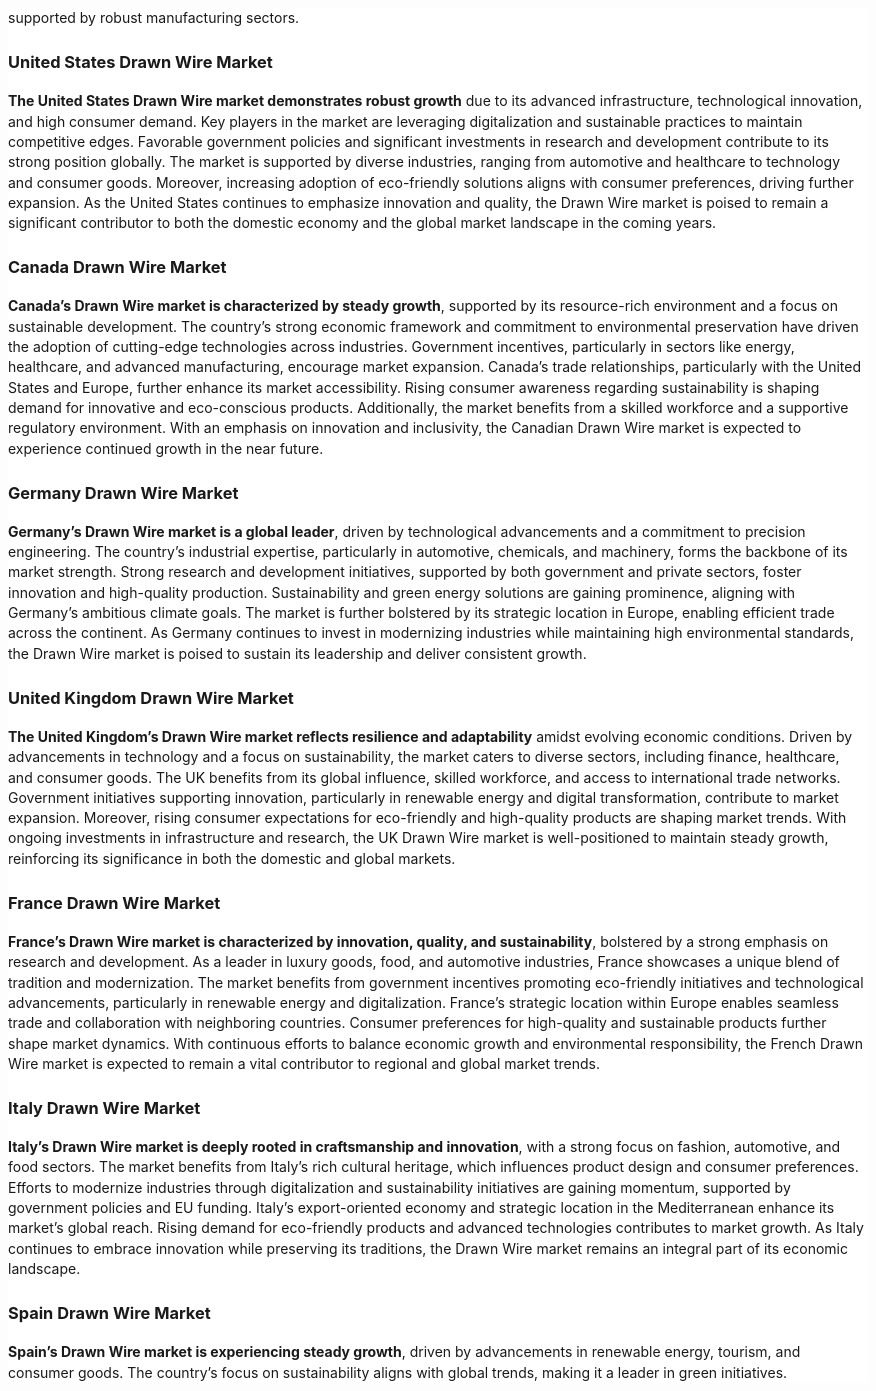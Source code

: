 supported by robust manufacturing sectors.</span></em></p></blockquote><h3><strong>United States Drawn Wire Market</strong></h3><p><strong>The United States Drawn Wire market demonstrates robust growth</strong> due to its advanced infrastructure, technological innovation, and high consumer demand. Key players in the market are leveraging digitalization and sustainable practices to maintain competitive edges. Favorable government policies and significant investments in research and development contribute to its strong position globally. The market is supported by diverse industries, ranging from automotive and healthcare to technology and consumer goods. Moreover, increasing adoption of eco-friendly solutions aligns with consumer preferences, driving further expansion. As the United States continues to emphasize innovation and quality, the Drawn Wire market is poised to remain a significant contributor to both the domestic economy and the global market landscape in the coming years.</p><h3><strong>Canada Drawn Wire Market</strong></h3><p><strong>Canada&rsquo;s Drawn Wire market is characterized by steady growth</strong>, supported by its resource-rich environment and a focus on sustainable development. The country&rsquo;s strong economic framework and commitment to environmental preservation have driven the adoption of cutting-edge technologies across industries. Government incentives, particularly in sectors like energy, healthcare, and advanced manufacturing, encourage market expansion. Canada&rsquo;s trade relationships, particularly with the United States and Europe, further enhance its market accessibility. Rising consumer awareness regarding sustainability is shaping demand for innovative and eco-conscious products. Additionally, the market benefits from a skilled workforce and a supportive regulatory environment. With an emphasis on innovation and inclusivity, the Canadian Drawn Wire market is expected to experience continued growth in the near future.</p><h3><strong>Germany Drawn Wire Market</strong></h3><p><strong>Germany&rsquo;s Drawn Wire market is a global leader</strong>, driven by technological advancements and a commitment to precision engineering. The country&rsquo;s industrial expertise, particularly in automotive, chemicals, and machinery, forms the backbone of its market strength. Strong research and development initiatives, supported by both government and private sectors, foster innovation and high-quality production. Sustainability and green energy solutions are gaining prominence, aligning with Germany&rsquo;s ambitious climate goals. The market is further bolstered by its strategic location in Europe, enabling efficient trade across the continent. As Germany continues to invest in modernizing industries while maintaining high environmental standards, the Drawn Wire market is poised to sustain its leadership and deliver consistent growth.</p><h3><strong>United Kingdom Drawn Wire Market</strong></h3><p><strong>The United Kingdom&rsquo;s Drawn Wire market reflects resilience and adaptability</strong> amidst evolving economic conditions. Driven by advancements in technology and a focus on sustainability, the market caters to diverse sectors, including finance, healthcare, and consumer goods. The UK benefits from its global influence, skilled workforce, and access to international trade networks. Government initiatives supporting innovation, particularly in renewable energy and digital transformation, contribute to market expansion. Moreover, rising consumer expectations for eco-friendly and high-quality products are shaping market trends. With ongoing investments in infrastructure and research, the UK Drawn Wire market is well-positioned to maintain steady growth, reinforcing its significance in both the domestic and global markets.</p><h3><strong>France Drawn Wire Market</strong></h3><p><strong>France&rsquo;s Drawn Wire market is characterized by innovation, quality, and sustainability</strong>, bolstered by a strong emphasis on research and development. As a leader in luxury goods, food, and automotive industries, France showcases a unique blend of tradition and modernization. The market benefits from government incentives promoting eco-friendly initiatives and technological advancements, particularly in renewable energy and digitalization. France&rsquo;s strategic location within Europe enables seamless trade and collaboration with neighboring countries. Consumer preferences for high-quality and sustainable products further shape market dynamics. With continuous efforts to balance economic growth and environmental responsibility, the French Drawn Wire market is expected to remain a vital contributor to regional and global market trends.</p><h3><strong>Italy Drawn Wire Market</strong></h3><p><strong>Italy&rsquo;s Drawn Wire market is deeply rooted in craftsmanship and innovation</strong>, with a strong focus on fashion, automotive, and food sectors. The market benefits from Italy&rsquo;s rich cultural heritage, which influences product design and consumer preferences. Efforts to modernize industries through digitalization and sustainability initiatives are gaining momentum, supported by government policies and EU funding. Italy&rsquo;s export-oriented economy and strategic location in the Mediterranean enhance its market&rsquo;s global reach. Rising demand for eco-friendly products and advanced technologies contributes to market growth. As Italy continues to embrace innovation while preserving its traditions, the Drawn Wire market remains an integral part of its economic landscape.</p><h3><strong>Spain Drawn Wire Market</strong></h3><p><strong>Spain&rsquo;s Drawn Wire market is experiencing steady growth</strong>, driven by advancements in renewable energy, tourism, and consumer goods. The country&rsquo;s focus on sustainability aligns with global trends, making it a leader in green initiatives.
